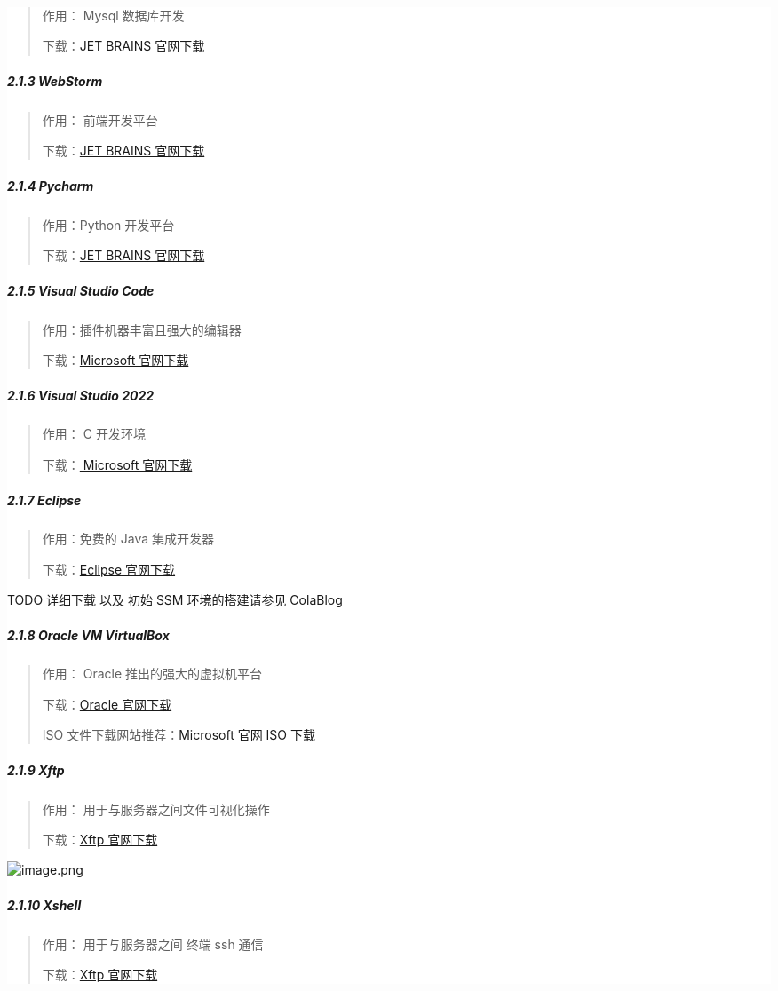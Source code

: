 > 作用： Mysql 数据库开发
>
> 下载：[JET BRAINS 官网下载](https://www.jetbrains.com/zh-cn/idea/download/other.html)

##### 2.1.3 WebStorm

> 作用： 前端开发平台
>
> 下载：[JET BRAINS 官网下载](https://www.jetbrains.com/zh-cn/idea/download/other.html)

##### 2.1.4 Pycharm

> 作用：Python 开发平台
>
> 下载：[JET BRAINS 官网下载](https://www.jetbrains.com/zh-cn/idea/download/other.html)

##### 2.1.5 Visual Studio Code

> 作用：插件机器丰富且强大的编辑器
>
> 下载：[Microsoft 官网下载](https://code.visualstudio.com/)

##### 2.1.6 Visual Studio 2022

> 作用： C 开发环境
>
> 下载：[ Microsoft 官网下载](https://visualstudio.microsoft.com/zh-hans/vs/)

##### 2.1.7 Eclipse

> 作用：免费的 Java 集成开发器
>
> 下载：[Eclipse 官网下载](https://www.eclipse.org/downloads/packages/release)

TODO 详细下载 以及 初始 SSM 环境的搭建请参见 ColaBlog

##### 2.1.8 Oracle VM VirtualBox

> 作用： Oracle 推出的强大的虚拟机平台
>
> 下载：[Oracle 官网下载](https://www.virtualbox.org/)
>
> ISO 文件下载网站推荐：[Microsoft 官网 ISO 下载](https://my.visualstudio.com/Downloads/Featured?mkt=zh-cn)

##### 2.1.9 Xftp

> 作用： 用于与服务器之间文件可视化操作
>
> 下载：[Xftp 官网下载](https://www.xshell.com/zh/free-for-home-school/)

![image.png](/1663912611016-image.png)

##### 2.1.10 Xshell

> 作用： 用于与服务器之间 终端 ssh 通信
>
> 下载：[Xftp 官网下载](https://www.xshell.com/zh/free-for-home-school/)
